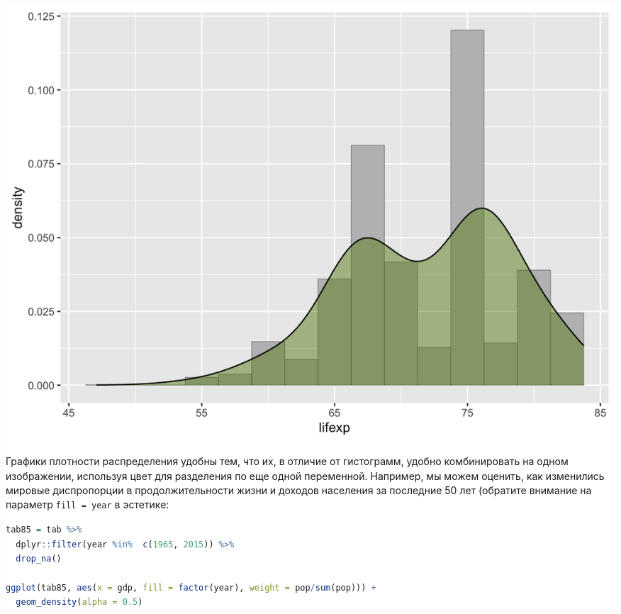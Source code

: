 <img src="07-BaseStats_files/figure-html/unnamed-chunk-11-2.png" width="100%" />

Графики плотности распределения удобны тем, что их, в отличие от гистограмм, удобно комбинировать на одном изображении, используя цвет для разделения по еще одной переменной.  Например, мы можем оценить, как изменились мировые диспропорции в продолжительности жизни и доходов населения за последние 50 лет (обратите внимание на параметр `fill = year` в эстетике:

```r
tab85 = tab %>% 
  dplyr::filter(year %in%  c(1965, 2015)) %>% 
  drop_na()

ggplot(tab85, aes(x = gdp, fill = factor(year), weight = pop/sum(pop))) + 
  geom_density(alpha = 0.5)
```
